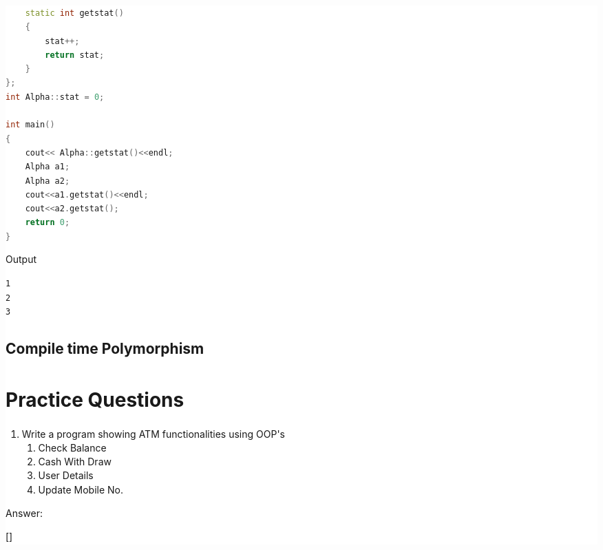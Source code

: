 ```c++
    static int getstat()
    {
        stat++;
        return stat;
    }
};
int Alpha::stat = 0;

int main()
{
    cout<< Alpha::getstat()<<endl;
    Alpha a1;
    Alpha a2;
    cout<<a1.getstat()<<endl;
    cout<<a2.getstat();
    return 0;
}
```

Output

```
1
2
3
```

## Compile time Polymorphism

# **Practice Questions**

1. Write a program showing ATM functionalities using OOP's
   1. Check Balance
   2. Cash With Draw
   3. User Details
   4. Update Mobile No.

Answer:

[]
